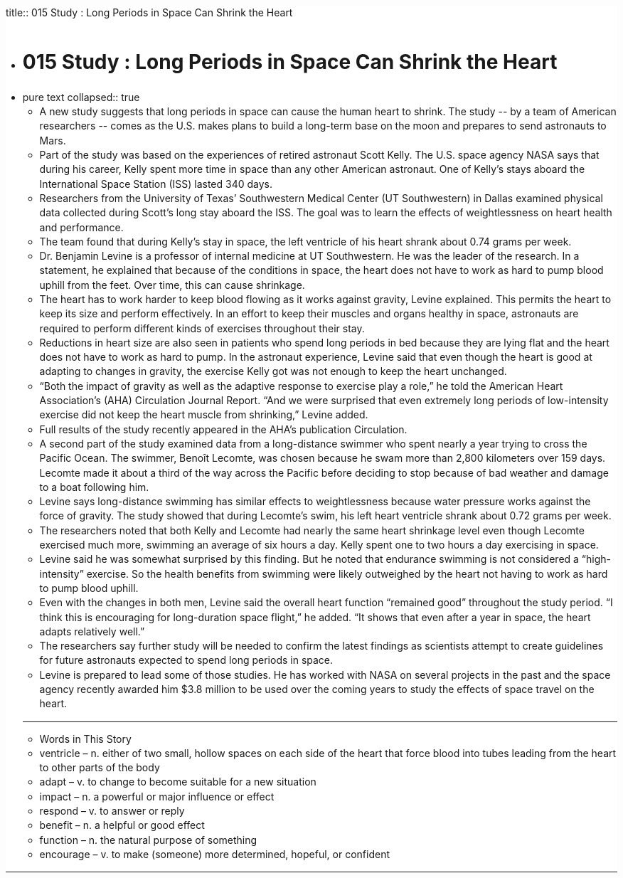 title:: 015 Study : Long Periods in Space Can Shrink the Heart

- # 015 Study : Long Periods in Space Can Shrink the Heart
- pure text
  collapsed:: true
	- A new study suggests that long periods in space can cause the human heart to shrink.
	  The study -- by a team of American researchers -- comes as the U.S. makes plans to build a long-term base on the moon and prepares to send astronauts to Mars.
	- Part of the study was based on the experiences of retired astronaut Scott Kelly. The U.S. space agency NASA says that during his career, Kelly spent more time in space than any other American astronaut. One of Kelly’s stays aboard the International Space Station (ISS) lasted 340 days.
	- Researchers from the University of Texas’ Southwestern Medical Center (UT Southwestern) in Dallas examined physical data collected during Scott’s long stay aboard the ISS. The goal was to learn the effects of weightlessness on heart health and performance.
	- The team found that during Kelly’s stay in space, the left ventricle of his heart shrank about 0.74 grams per week.
	- Dr. Benjamin Levine is a professor of internal medicine at UT Southwestern. He was the leader of the research. In a statement, he explained that because of the conditions in space, the heart does not have to work as hard to pump blood uphill from the feet. Over time, this can cause shrinkage.
	- The heart has to work harder to keep blood flowing as it works against gravity, Levine explained. This permits the heart to keep its size and perform effectively. In an effort to keep their muscles and organs healthy in space, astronauts are required to perform different kinds of exercises throughout their stay.
	- Reductions in heart size are also seen in patients who spend long periods in bed because they are lying flat and the heart does not have to work as hard to pump. In the astronaut experience, Levine said that even though the heart is good at adapting to changes in gravity, the exercise Kelly got was not enough to keep the heart unchanged.
	- “Both the impact of gravity as well as the adaptive response to exercise play a role,” he told the American Heart Association’s (AHA) Circulation Journal Report. “And we were surprised that even extremely long periods of low-intensity exercise did not keep the heart muscle from shrinking,” Levine added.
	- Full results of the study recently appeared in the AHA’s publication Circulation.
	- A second part of the study examined data from a long-distance swimmer who spent nearly a year trying to cross the Pacific Ocean. The swimmer, Benoît Lecomte, was chosen because he swam more than 2,800 kilometers over 159 days. Lecomte made it about a third of the way across the Pacific before deciding to stop because of bad weather and damage to a boat following him.
	- Levine says long-distance swimming has similar effects to weightlessness because water pressure works against the force of gravity. The study showed that during Lecomte’s swim, his left heart ventricle shrank about 0.72 grams per week.
	- The researchers noted that both Kelly and Lecomte had nearly the same heart shrinkage level even though Lecomte exercised much more, swimming an average of six hours a day. Kelly spent one to two hours a day exercising in space.
	- Levine said he was somewhat surprised by this finding. But he noted that endurance swimming is not considered a “high-intensity” exercise. So the health benefits from swimming were likely outweighed by the heart not having to work as hard to pump blood uphill.
	- Even with the changes in both men, Levine said the overall heart function “remained good” throughout the study period. “I think this is encouraging for long-duration space flight,” he added. “It shows that even after a year in space, the heart adapts relatively well.”
	- The researchers say further study will be needed to confirm the latest findings as scientists attempt to create guidelines for future astronauts expected to spend long periods in space.
	- Levine is prepared to lead some of those studies. He has worked with NASA on several projects in the past and the space agency recently awarded him $3.8 million to be used over the coming years to study the effects of space travel on the heart.
	- ---
	- Words in This Story
	- ventricle – n. either of two small, hollow spaces on each side of the heart that force blood into tubes leading from the heart to other parts of the body
	- adapt – v. to change to become suitable for a new situation
	- impact – n. a powerful or major influence or effect
	- respond – v. to answer or reply
	- benefit – n. a helpful or good effect
	- function – n. the natural purpose of something
	- encourage – v. to make (someone) more determined, hopeful, or confident
- ---